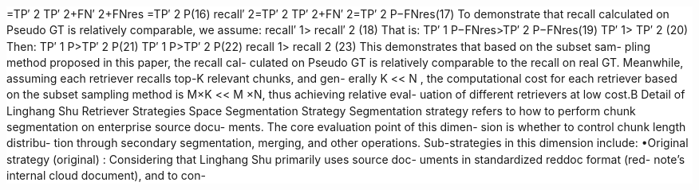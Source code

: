 =TP′
2
TP′
2+FN′
2+FNres
=TP′
2
P(16)
recall′
2=TP′
2
TP′
2+FN′
2=TP′
2
P−FNres(17)
To demonstrate that recall calculated on Pseudo
GT is relatively comparable, we assume:
recall′
1> recall′
2 (18)
That is:
TP′
1
P−FNres>TP′
2
P−FNres(19)
TP′
1> TP′
2 (20)
Then:
TP′
1
P>TP′
2
P(21)
TP′
1
P>TP′
2
P(22)
recall 1> recall 2 (23)
This demonstrates that based on the subset sam-
pling method proposed in this paper, the recall cal-
culated on Pseudo GT is relatively comparable to
the recall on real GT. Meanwhile, assuming each
retriever recalls top-K relevant chunks, and gen-
erally K << N , the computational cost for each
retriever based on the subset sampling method is
M×K << M ×N, thus achieving relative eval-
uation of different retrievers at low cost.B Detail of Linghang Shu Retriever
Strategies Space
Segmentation Strategy
Segmentation strategy refers to how to perform
chunk segmentation on enterprise source docu-
ments. The core evaluation point of this dimen-
sion is whether to control chunk length distribu-
tion through secondary segmentation, merging, and
other operations. Sub-strategies in this dimension
include:
•Original strategy (original) : Considering
that Linghang Shu primarily uses source doc-
uments in standardized reddoc format (red-
note’s internal cloud document), and to con-